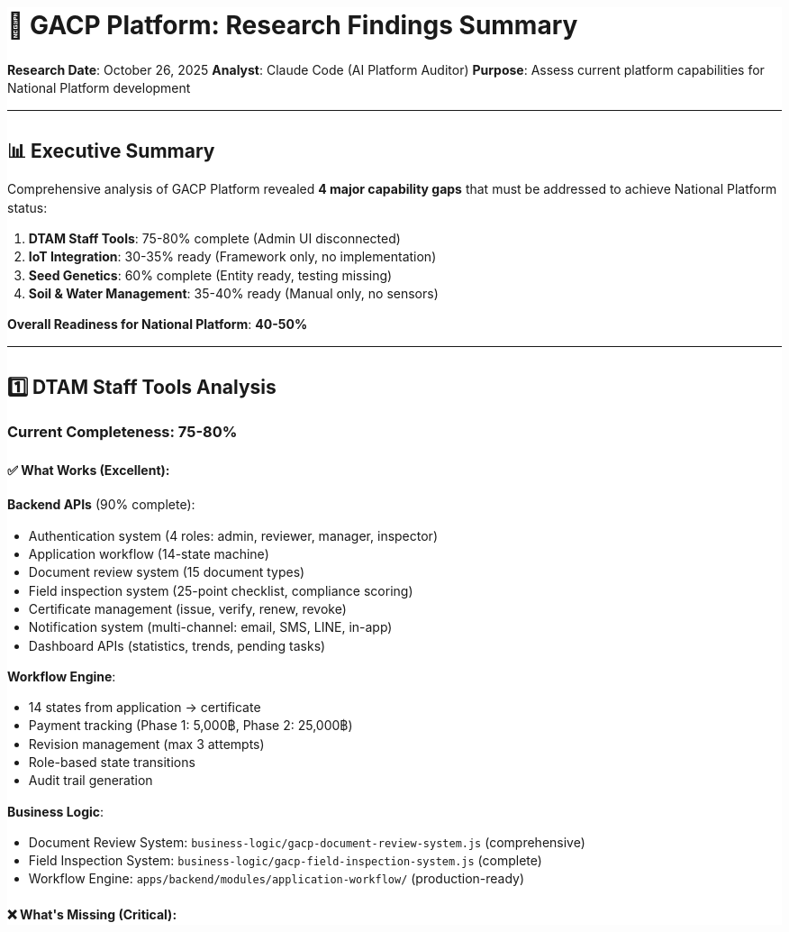 # 🔬 GACP Platform: Research Findings Summary

**Research Date**: October 26, 2025
**Analyst**: Claude Code (AI Platform Auditor)
**Purpose**: Assess current platform capabilities for National Platform development

---

## 📊 Executive Summary

Comprehensive analysis of GACP Platform revealed **4 major capability gaps** that must be addressed to achieve National Platform status:

1. **DTAM Staff Tools**: 75-80% complete (Admin UI disconnected)
2. **IoT Integration**: 30-35% ready (Framework only, no implementation)
3. **Seed Genetics**: 60% complete (Entity ready, testing missing)
4. **Soil & Water Management**: 35-40% ready (Manual only, no sensors)

**Overall Readiness for National Platform**: **40-50%**

---

## 1️⃣ DTAM Staff Tools Analysis

### Current Completeness: 75-80%

#### ✅ What Works (Excellent):

**Backend APIs** (90% complete):

- Authentication system (4 roles: admin, reviewer, manager, inspector)
- Application workflow (14-state machine)
- Document review system (15 document types)
- Field inspection system (25-point checklist, compliance scoring)
- Certificate management (issue, verify, renew, revoke)
- Notification system (multi-channel: email, SMS, LINE, in-app)
- Dashboard APIs (statistics, trends, pending tasks)

**Workflow Engine**:

- 14 states from application → certificate
- Payment tracking (Phase 1: 5,000฿, Phase 2: 25,000฿)
- Revision management (max 3 attempts)
- Role-based state transitions
- Audit trail generation

**Business Logic**:

- Document Review System: `business-logic/gacp-document-review-system.js` (comprehensive)
- Field Inspection System: `business-logic/gacp-field-inspection-system.js` (complete)
- Workflow Engine: `apps/backend/modules/application-workflow/` (production-ready)

#### ❌ What's Missing (Critical):
